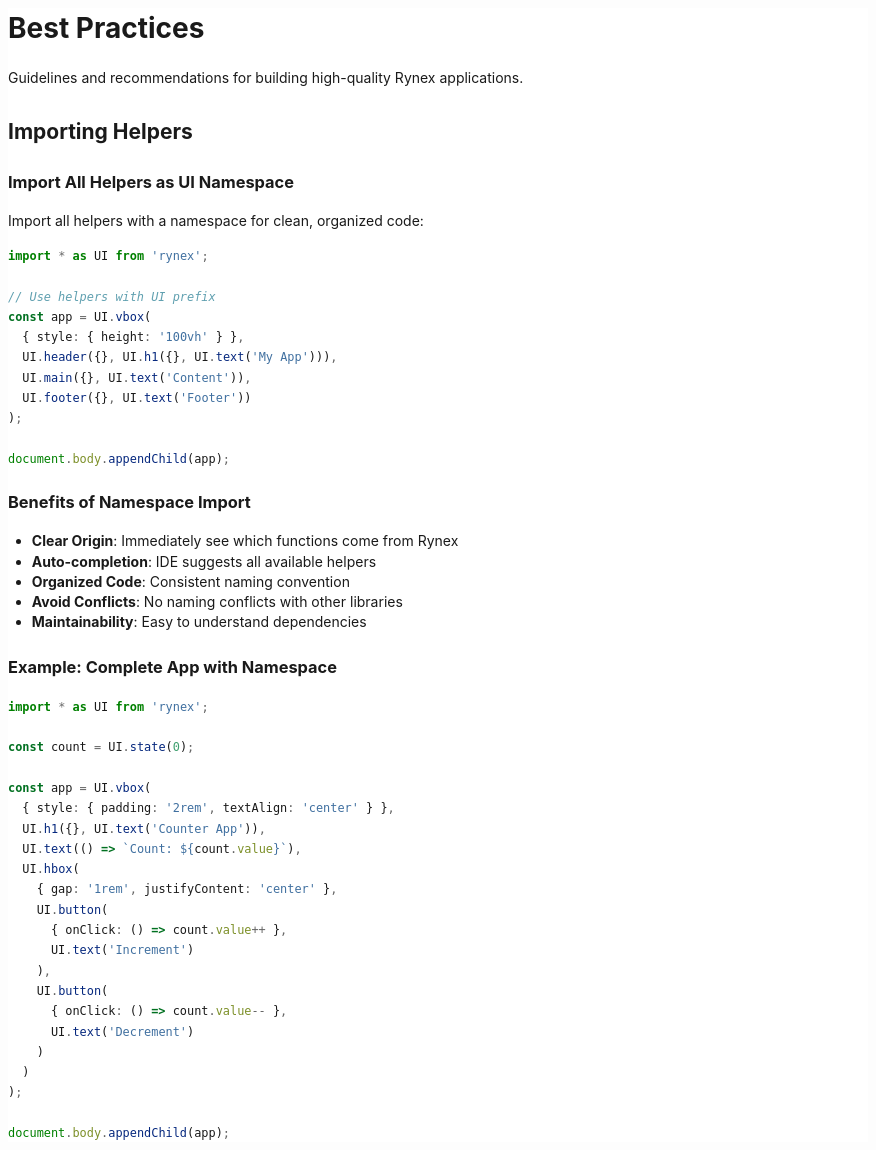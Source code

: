 # Best Practices

Guidelines and recommendations for building high-quality Rynex applications.

## Importing Helpers

### Import All Helpers as UI Namespace

Import all helpers with a namespace for clean, organized code:

```typescript
import * as UI from 'rynex';

// Use helpers with UI prefix
const app = UI.vbox(
  { style: { height: '100vh' } },
  UI.header({}, UI.h1({}, UI.text('My App'))),
  UI.main({}, UI.text('Content')),
  UI.footer({}, UI.text('Footer'))
);

document.body.appendChild(app);
```

### Benefits of Namespace Import

- **Clear Origin**: Immediately see which functions come from Rynex
- **Auto-completion**: IDE suggests all available helpers
- **Organized Code**: Consistent naming convention
- **Avoid Conflicts**: No naming conflicts with other libraries
- **Maintainability**: Easy to understand dependencies

### Example: Complete App with Namespace

```typescript
import * as UI from 'rynex';

const count = UI.state(0);

const app = UI.vbox(
  { style: { padding: '2rem', textAlign: 'center' } },
  UI.h1({}, UI.text('Counter App')),
  UI.text(() => `Count: ${count.value}`),
  UI.hbox(
    { gap: '1rem', justifyContent: 'center' },
    UI.button(
      { onClick: () => count.value++ },
      UI.text('Increment')
    ),
    UI.button(
      { onClick: () => count.value-- },
      UI.text('Decrement')
    )
  )
);

document.body.appendChild(app);
```
